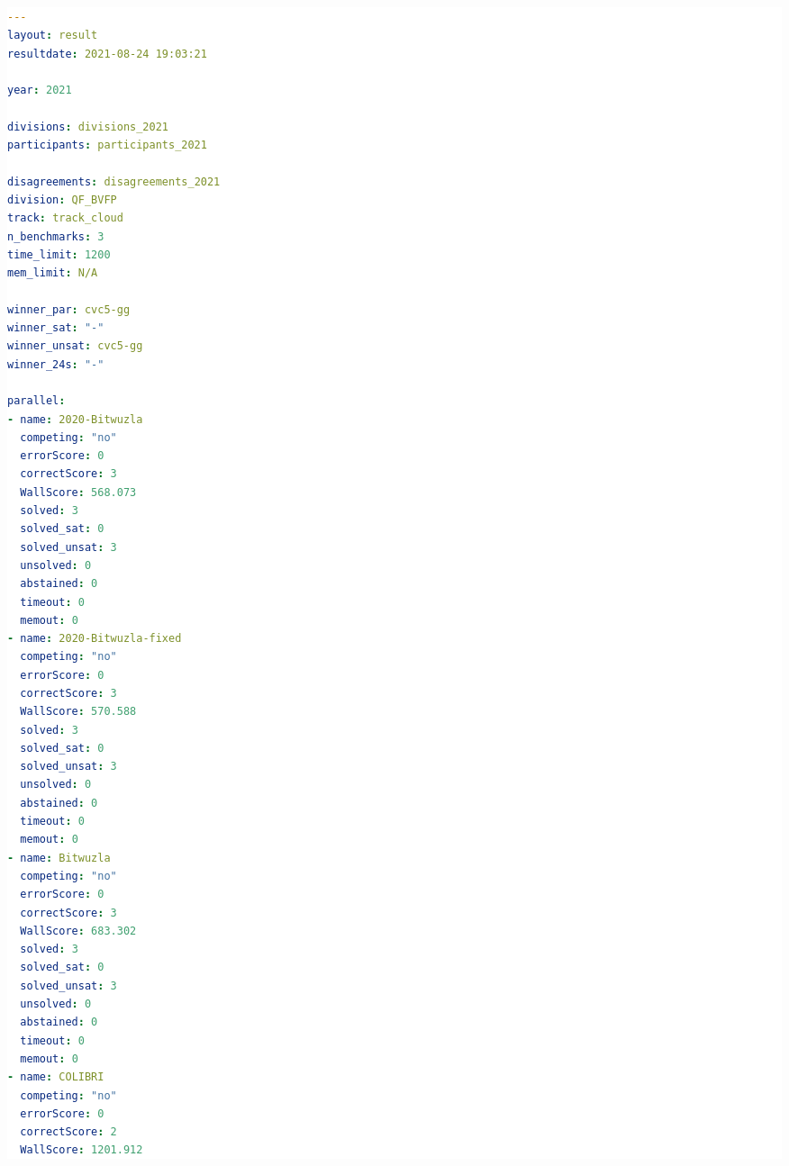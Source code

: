 ```yaml
---
layout: result
resultdate: 2021-08-24 19:03:21

year: 2021

divisions: divisions_2021
participants: participants_2021

disagreements: disagreements_2021
division: QF_BVFP
track: track_cloud
n_benchmarks: 3
time_limit: 1200
mem_limit: N/A

winner_par: cvc5-gg
winner_sat: "-"
winner_unsat: cvc5-gg
winner_24s: "-"

parallel:
- name: 2020-Bitwuzla
  competing: "no"
  errorScore: 0
  correctScore: 3
  WallScore: 568.073
  solved: 3
  solved_sat: 0
  solved_unsat: 3
  unsolved: 0
  abstained: 0
  timeout: 0
  memout: 0
- name: 2020-Bitwuzla-fixed
  competing: "no"
  errorScore: 0
  correctScore: 3
  WallScore: 570.588
  solved: 3
  solved_sat: 0
  solved_unsat: 3
  unsolved: 0
  abstained: 0
  timeout: 0
  memout: 0
- name: Bitwuzla
  competing: "no"
  errorScore: 0
  correctScore: 3
  WallScore: 683.302
  solved: 3
  solved_sat: 0
  solved_unsat: 3
  unsolved: 0
  abstained: 0
  timeout: 0
  memout: 0
- name: COLIBRI
  competing: "no"
  errorScore: 0
  correctScore: 2
  WallScore: 1201.912
```